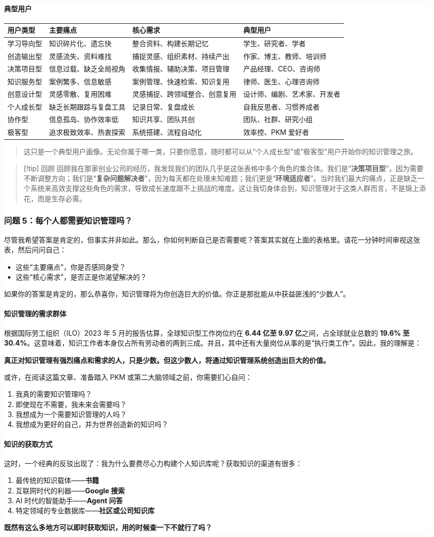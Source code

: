 #### 典型用户

| 用户类型 | 主要痛点 | 核心需求 | 典型用户 |
| :--- | :--- | :--- | :--- |
| 学习导向型 | 知识碎片化、遗忘快 | 整合资料、构建长期记忆 | 学生、研究者、学者 |
| 创造输出型 | 灵感流失、资料难找 | 捕捉灵感、组织素材、持续产出 | 作家、博主、教师、培训师 |
| 决策项目型 | 信息过载、缺乏全局视角 | 收集情报、辅助决策、项目管理 | 产品经理、CEO、咨询师 |
| 知识服务型 | 案例繁多、信息敏感 | 案例管理、快速检索、知识复用 | 律师、医生、心理咨询师 |
| 创意设计型 | 灵感零散、复用困难 | 灵感捕捉、跨领域整合、创意复用 | 设计师、编剧、艺术家、开发者 |
| 个人成长型 | 缺乏长期跟踪与复盘工具 | 记录日常、复盘成长 | 自我反思者、习惯养成者 |
| 协作型 | 信息孤岛、协作效率低 | 知识共享、团队共创 | 团队、社群、研究小组 |
| 极客型 | 追求极致效率、热衷探索 | 系统搭建、流程自动化 | 效率控、PKM 爱好者 |

> 这只是一个典型用户画像。无论你属于哪一类，只要你愿意，随时都可以从“个人成长型”或“极客型”用户开始你的知识管理之旅。

> [!tip] 回顾
> 回顾我在那家创业公司的经历，我发现我们的团队几乎是这张表格中多个角色的集合体。我们是“**决策项目型**”，因为需要不断调整方向；我们是“**复杂问题解决者**”，因为每天都在处理未知难题；我们更是“**环境适应者**”。当时我们最大的痛点，正是缺乏一个系统来高效支撑这些角色的需求，导致成长速度跟不上挑战的难度。这让我切身体会到，知识管理对于这类人群而言，不是锦上添花，而是生存必需。

### 问题 5：每个人都需要知识管理吗？

尽管我希望答案是肯定的，但事实并非如此。那么，你如何判断自己是否需要呢？答案其实就在上面的表格里。请花一分钟时间审视这张表，然后问问自己：

- 这些“主要痛点”，你是否感同身受？
- 这些“核心需求”，是否正是你渴望解决的？

如果你的答案是肯定的，那么恭喜你，知识管理将为你创造巨大的价值。你正是那批能从中获益匪浅的“少数人”。

#### 知识管理的需求群体

根据国际劳工组织（ILO）2023 年 5 月的报告估算，全球知识型工作岗位约在 **6.44 亿至 9.97 亿**之间，占全球就业总数的 **19.6% 至 30.4%**。这意味着，知识工作者本身仅占所有劳动者的两到三成。并且，其中还有大量岗位从事的是“执行类工作”。因此，我的理解是：

**真正对知识管理有强烈痛点和需求的人，只是少数。但这少数人，将通过知识管理系统创造出巨大的价值。**

或许，在阅读这篇文章、准备踏入 PKM 或第二大脑领域之前，你需要扪心自问：
1. 我真的需要知识管理吗？
2. 即使现在不需要，我未来会需要吗？
3. 我想成为一个需要知识管理的人吗？
4. 我想成为更好的自己，并为世界创造新的知识吗？

#### 知识的获取方式

这时，一个经典的反驳出现了：我为什么要费尽心力构建个人知识库呢？获取知识的渠道有很多：
1. 最传统的知识载体——**书籍**
2. 互联网时代的利器——**Google 搜索**
3. AI 时代的智能助手——**Agent 问答**
4. 特定领域的专业数据库——**社区或公司知识库**

**既然有这么多地方可以即时获取知识，用的时候查一下不就行了吗？**
